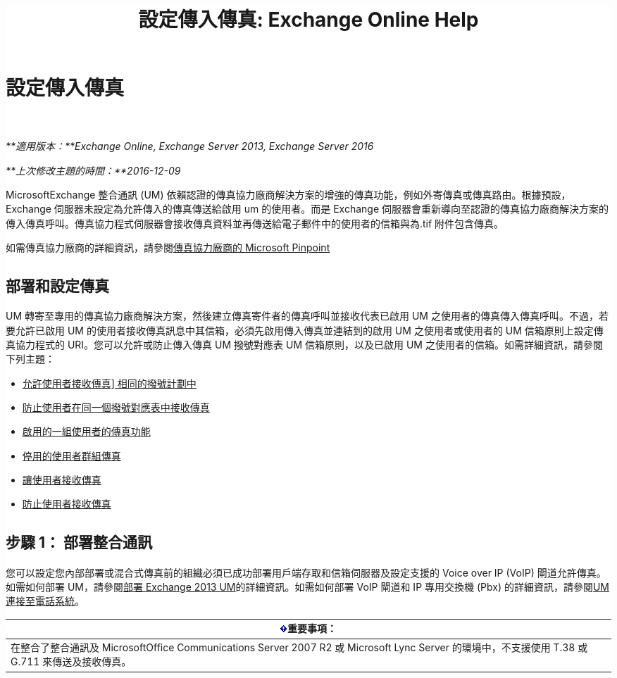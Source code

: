 ﻿---
title: '設定傳入傳真: Exchange Online Help'
TOCTitle: 設定傳入傳真
ms:assetid: 5d3cae58-1690-424d-9bef-011911d0b608
ms:mtpsurl: https://technet.microsoft.com/zh-tw/library/Ee633468(v=EXCHG.150)
ms:contentKeyID: 52062333
ms.date: 05/23/2018
mtps_version: v=EXCHG.150
ms.translationtype: MT
---

# 設定傳入傳真

 

_**適用版本：**Exchange Online, Exchange Server 2013, Exchange Server 2016_

_**上次修改主題的時間：**2016-12-09_

MicrosoftExchange 整合通訊 (UM) 依賴認證的傳真協力廠商解決方案的增強的傳真功能，例如外寄傳真或傳真路由。根據預設，Exchange 伺服器未設定為允許傳入的傳真傳送給啟用 um 的使用者。而是 Exchange 伺服器會重新導向至認證的傳真協力廠商解決方案的傳入傳真呼叫。傳真協力程式伺服器會接收傳真資料並再傳送給電子郵件中的使用者的信箱與為.tif 附件包含傳真。

如需傳真協力廠商的詳細資訊，請參閱[傳真協力廠商的 Microsoft Pinpoint](https://go.microsoft.com/fwlink/?linkid=190238)

## 部署和設定傳真

UM 轉寄至專用的傳真協力廠商解決方案，然後建立傳真寄件者的傳真呼叫並接收代表已啟用 UM 之使用者的傳真傳入傳真呼叫。不過，若要允許已啟用 UM 的使用者接收傳真訊息中其信箱，必須先啟用傳入傳真並連結到的啟用 UM 之使用者或使用者的 UM 信箱原則上設定傳真協力程式的 URI。您可以允許或防止傳入傳真 UM 撥號對應表 UM 信箱原則，以及已啟用 UM 之使用者的信箱。如需詳細資訊，請參閱下列主題：

  - [允許使用者接收傳真\] 相同的撥號計劃中](allow-users-in-the-same-dial-plan-to-receive-faxes-exchange-2013-help.md)

  - [防止使用者在同一個撥號對應表中接收傳真](prevent-users-in-the-same-dial-plan-from-receiving-faxes-exchange-2013-help.md)

  - [啟用的一組使用者的傳真功能](enable-faxing-for-a-group-of-users-exchange-2013-help.md)

  - [停用的使用者群組傳真](disable-faxing-for-a-group-of-users-exchange-2013-help.md)

  - [讓使用者接收傳真](enable-a-user-to-receive-faxes-exchange-2013-help.md)

  - [防止使用者接收傳真](prevent-a-user-from-receiving-faxes-exchange-2013-help.md)

## 步驟 1： 部署整合通訊

您可以設定您內部部署或混合式傳真前的組織必須已成功部署用戶端存取和信箱伺服器及設定支援的 Voice over IP (VoIP) 閘道允許傳真。如需如何部署 UM，請參閱[部署 Exchange 2013 UM](deploy-exchange-2013-um-exchange-2013-help.md)的詳細資訊。如需如何部署 VoIP 閘道和 IP 專用交換機 (Pbx) 的詳細資訊，請參閱[UM 連接至電話系統](connect-um-to-your-telephone-system-exchange-2013-help.md)。

<table>
<thead>
<tr class="header">
<th><img src="images/Bb124558.important(EXCHG.150).gif" title="重要事項" alt="重要事項" />重要事項：</th>
</tr>
</thead>
<tbody>
<tr class="odd">
<td>在整合了整合通訊及 MicrosoftOffice Communications Server 2007 R2 或 Microsoft Lync Server 的環境中，不支援使用 T.38 或 G.711 來傳送及接收傳真。</td>
</tr>
</tbody>
</table>
